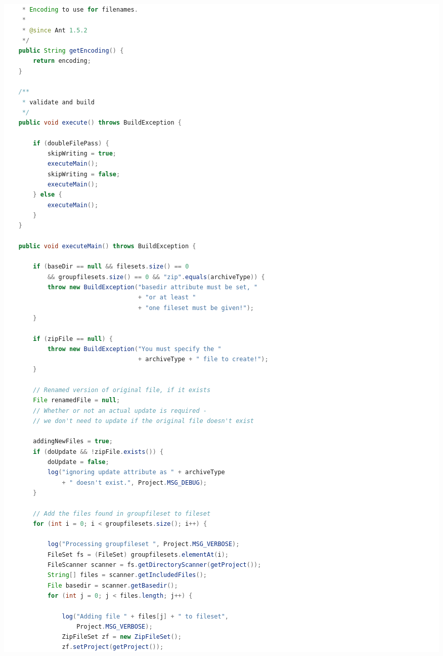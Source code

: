 ```java
     * Encoding to use for filenames.
     *
     * @since Ant 1.5.2
     */
    public String getEncoding() {
        return encoding;
    }

    /**
     * validate and build
     */
    public void execute() throws BuildException {

        if (doubleFilePass) {
            skipWriting = true;
            executeMain();
            skipWriting = false;
            executeMain();
        } else {
            executeMain();
        }
    }

    public void executeMain() throws BuildException {

        if (baseDir == null && filesets.size() == 0
            && groupfilesets.size() == 0 && "zip".equals(archiveType)) {
            throw new BuildException("basedir attribute must be set, "
                                     + "or at least "
                                     + "one fileset must be given!");
        }

        if (zipFile == null) {
            throw new BuildException("You must specify the "
                                     + archiveType + " file to create!");
        }

        // Renamed version of original file, if it exists
        File renamedFile = null;
        // Whether or not an actual update is required -
        // we don't need to update if the original file doesn't exist

        addingNewFiles = true;
        if (doUpdate && !zipFile.exists()) {
            doUpdate = false;
            log("ignoring update attribute as " + archiveType
                + " doesn't exist.", Project.MSG_DEBUG);
        }

        // Add the files found in groupfileset to fileset
        for (int i = 0; i < groupfilesets.size(); i++) {

            log("Processing groupfileset ", Project.MSG_VERBOSE);
            FileSet fs = (FileSet) groupfilesets.elementAt(i);
            FileScanner scanner = fs.getDirectoryScanner(getProject());
            String[] files = scanner.getIncludedFiles();
            File basedir = scanner.getBasedir();
            for (int j = 0; j < files.length; j++) {

                log("Adding file " + files[j] + " to fileset",
                    Project.MSG_VERBOSE);
                ZipFileSet zf = new ZipFileSet();
                zf.setProject(getProject());
```